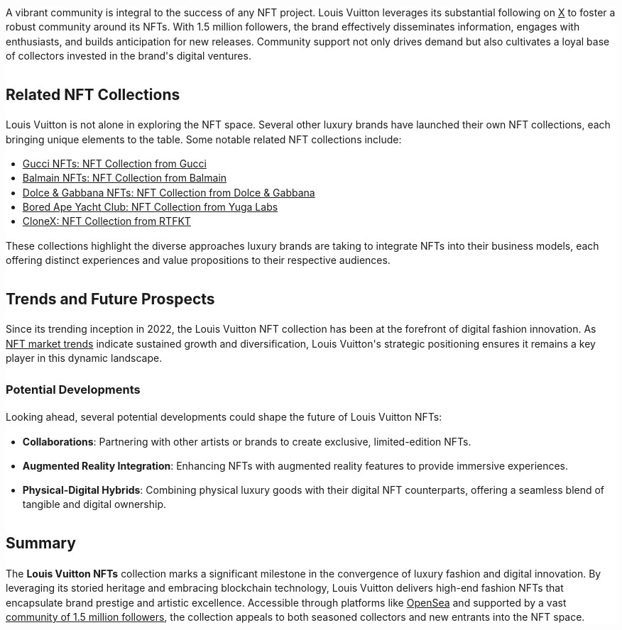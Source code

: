A vibrant community is integral to the success of any NFT project. Louis Vuitton leverages its substantial following on [X](https://x.com/LouisVuitton) to foster a robust community around its NFTs. With 1.5 million followers, the brand effectively disseminates information, engages with enthusiasts, and builds anticipation for new releases. Community support not only drives demand but also cultivates a loyal base of collectors invested in the brand's digital ventures.

## Related NFT Collections

Louis Vuitton is not alone in exploring the NFT space. Several other luxury brands have launched their own NFT collections, each bringing unique elements to the table. Some notable related NFT collections include:

- [Gucci NFTs: NFT Collection from Gucci](https://license-token.com/Gucci-NFTs-nft-collection-from-Gucci)
- [Balmain NFTs: NFT Collection from Balmain](https://license-token.com/Balmain-NFTs-nft-collection-from-Balmain)
- [Dolce & Gabbana NFTs: NFT Collection from Dolce & Gabbana](https://license-token.com/Dolce-Gabbana-NFTs-nft-collection-from-Dolce-Gabbana)
- [Bored Ape Yacht Club: NFT Collection from Yuga Labs](https://license-token.com/Bored-Ape-Yacht-Club-nft-collection-from-Yuga-Labs)
- [CloneX: NFT Collection from RTFKT](https://license-token.com/CloneX-nft-collection-from-RTFKT)

These collections highlight the diverse approaches luxury brands are taking to integrate NFTs into their business models, each offering distinct experiences and value propositions to their respective audiences.

## Trends and Future Prospects

Since its trending inception in 2022, the Louis Vuitton NFT collection has been at the forefront of digital fashion innovation. As [NFT market trends](https://www.license-token.com/wiki/nft-market-trends) indicate sustained growth and diversification, Louis Vuitton's strategic positioning ensures it remains a key player in this dynamic landscape.

### Potential Developments

Looking ahead, several potential developments could shape the future of Louis Vuitton NFTs:

- **Collaborations**: Partnering with other artists or brands to create exclusive, limited-edition NFTs.
  
- **Augmented Reality Integration**: Enhancing NFTs with augmented reality features to provide immersive experiences.
  
- **Physical-Digital Hybrids**: Combining physical luxury goods with their digital NFT counterparts, offering a seamless blend of tangible and digital ownership.

## Summary

The **Louis Vuitton NFTs** collection marks a significant milestone in the convergence of luxury fashion and digital innovation. By leveraging its storied heritage and embracing blockchain technology, Louis Vuitton delivers high-end fashion NFTs that encapsulate brand prestige and artistic excellence. Accessible through platforms like [OpenSea](https://opensea.io/) and supported by a vast [community of 1.5 million followers](https://x.com/LouisVuitton), the collection appeals to both seasoned collectors and new entrants into the NFT space.
